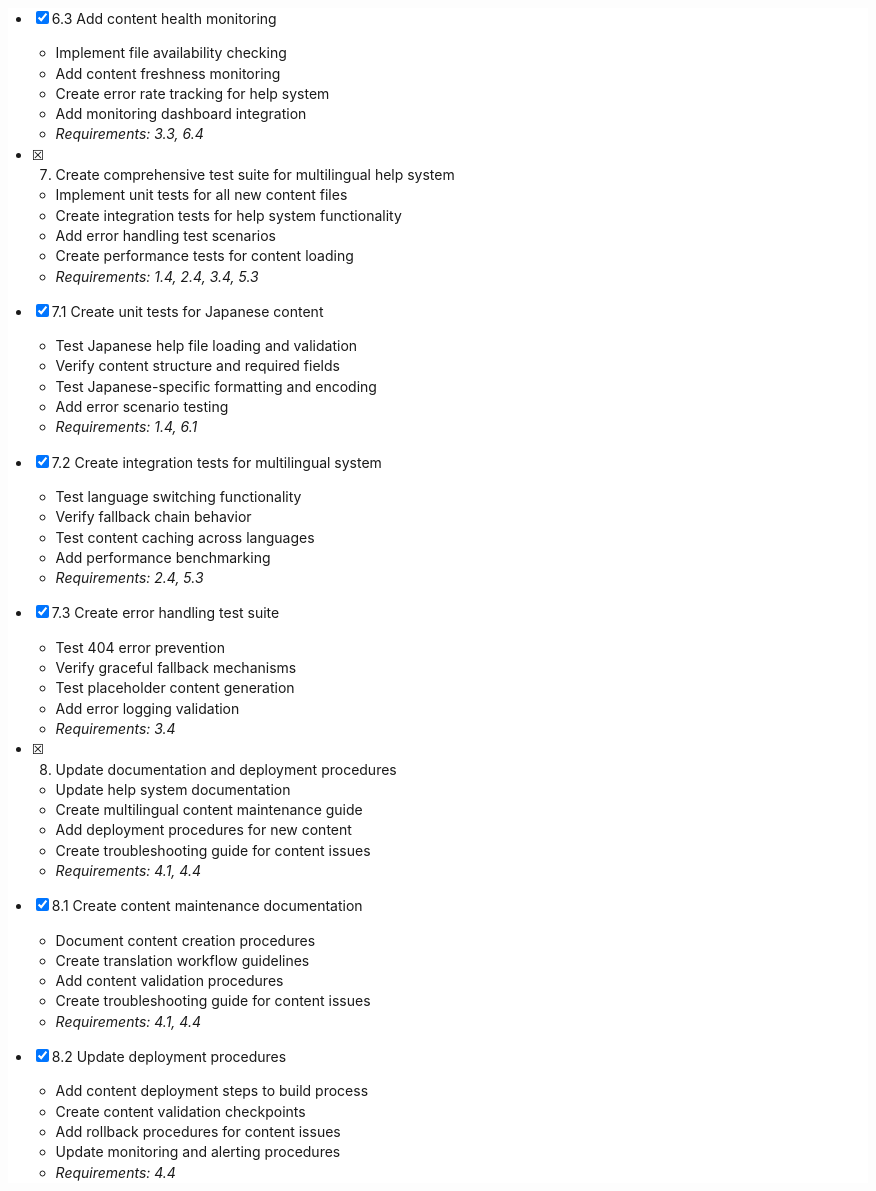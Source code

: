 - [x] 6.3 Add content health monitoring
  - Implement file availability checking
  - Add content freshness monitoring
  - Create error rate tracking for help system
  - Add monitoring dashboard integration
  - _Requirements: 3.3, 6.4_

- [x] 7. Create comprehensive test suite for multilingual help system
  - Implement unit tests for all new content files
  - Create integration tests for help system functionality
  - Add error handling test scenarios
  - Create performance tests for content loading
  - _Requirements: 1.4, 2.4, 3.4, 5.3_

- [x] 7.1 Create unit tests for Japanese content
  - Test Japanese help file loading and validation
  - Verify content structure and required fields
  - Test Japanese-specific formatting and encoding
  - Add error scenario testing
  - _Requirements: 1.4, 6.1_

- [x] 7.2 Create integration tests for multilingual system
  - Test language switching functionality
  - Verify fallback chain behavior
  - Test content caching across languages
  - Add performance benchmarking
  - _Requirements: 2.4, 5.3_

- [x] 7.3 Create error handling test suite
  - Test 404 error prevention
  - Verify graceful fallback mechanisms
  - Test placeholder content generation
  - Add error logging validation
  - _Requirements: 3.4_

- [x] 8. Update documentation and deployment procedures
  - Update help system documentation
  - Create multilingual content maintenance guide
  - Add deployment procedures for new content
  - Create troubleshooting guide for content issues
  - _Requirements: 4.1, 4.4_

- [x] 8.1 Create content maintenance documentation
  - Document content creation procedures
  - Create translation workflow guidelines
  - Add content validation procedures
  - Create troubleshooting guide for content issues
  - _Requirements: 4.1, 4.4_

- [x] 8.2 Update deployment procedures
  - Add content deployment steps to build process
  - Create content validation checkpoints
  - Add rollback procedures for content issues
  - Update monitoring and alerting procedures
  - _Requirements: 4.4_
